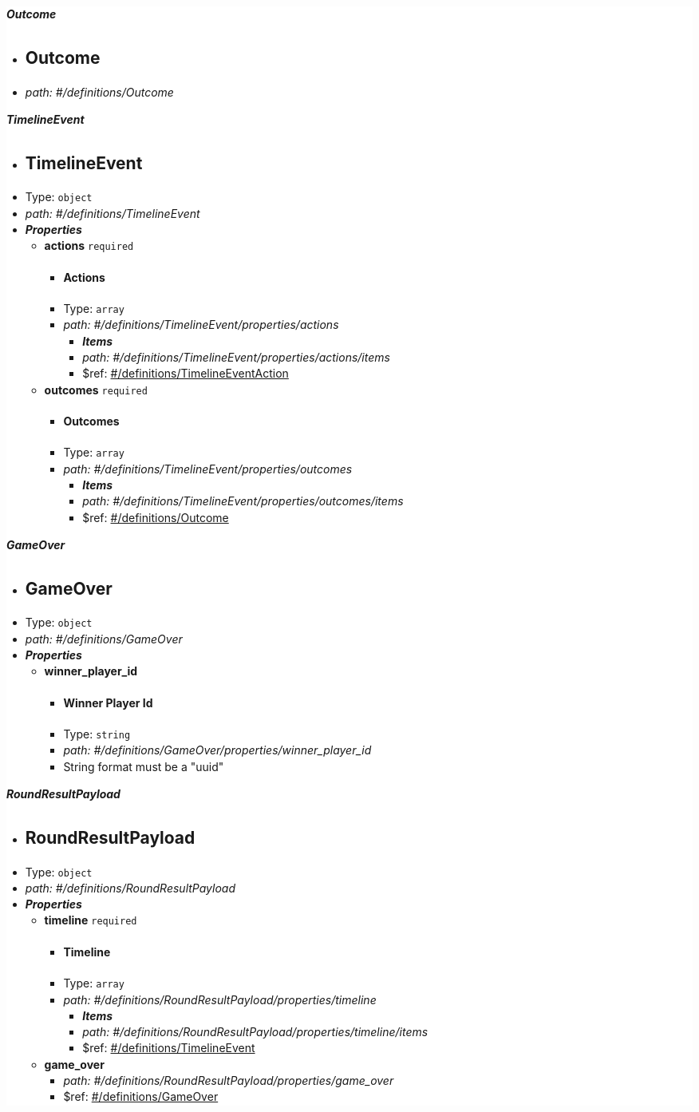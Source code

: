 
**_Outcome_**

 - ## Outcome
 - <i id="/definitions/Outcome">path: #/definitions/Outcome</i>


**_TimelineEvent_**

 - ## TimelineEvent
 - Type: `object`
 - <i id="/definitions/TimelineEvent">path: #/definitions/TimelineEvent</i>
 - **_Properties_**
	 - <b id="#/definitions/TimelineEvent/properties/actions">actions</b> `required`
		 - #### Actions
		 - Type: `array`
		 - <i id="/definitions/TimelineEvent/properties/actions">path: #/definitions/TimelineEvent/properties/actions</i>
			 - **_Items_**
			 - <i id="/definitions/TimelineEvent/properties/actions/items">path: #/definitions/TimelineEvent/properties/actions/items</i>
			 - &#36;ref: [#/definitions/TimelineEventAction](#/definitions/TimelineEventAction)
	 - <b id="#/definitions/TimelineEvent/properties/outcomes">outcomes</b> `required`
		 - #### Outcomes
		 - Type: `array`
		 - <i id="/definitions/TimelineEvent/properties/outcomes">path: #/definitions/TimelineEvent/properties/outcomes</i>
			 - **_Items_**
			 - <i id="/definitions/TimelineEvent/properties/outcomes/items">path: #/definitions/TimelineEvent/properties/outcomes/items</i>
			 - &#36;ref: [#/definitions/Outcome](#/definitions/Outcome)


**_GameOver_**

 - ## GameOver
 - Type: `object`
 - <i id="/definitions/GameOver">path: #/definitions/GameOver</i>
 - **_Properties_**
	 - <b id="#/definitions/GameOver/properties/winner_player_id">winner_player_id</b>
		 - #### Winner Player Id
		 - Type: `string`
		 - <i id="/definitions/GameOver/properties/winner_player_id">path: #/definitions/GameOver/properties/winner_player_id</i>
		 - String format must be a "uuid"


**_RoundResultPayload_**

 - ## RoundResultPayload
 - Type: `object`
 - <i id="/definitions/RoundResultPayload">path: #/definitions/RoundResultPayload</i>
 - **_Properties_**
	 - <b id="#/definitions/RoundResultPayload/properties/timeline">timeline</b> `required`
		 - #### Timeline
		 - Type: `array`
		 - <i id="/definitions/RoundResultPayload/properties/timeline">path: #/definitions/RoundResultPayload/properties/timeline</i>
			 - **_Items_**
			 - <i id="/definitions/RoundResultPayload/properties/timeline/items">path: #/definitions/RoundResultPayload/properties/timeline/items</i>
			 - &#36;ref: [#/definitions/TimelineEvent](#/definitions/TimelineEvent)
	 - <b id="#/definitions/RoundResultPayload/properties/game_over">game_over</b>
		 - <i id="/definitions/RoundResultPayload/properties/game_over">path: #/definitions/RoundResultPayload/properties/game_over</i>
		 - &#36;ref: [#/definitions/GameOver](#/definitions/GameOver)
